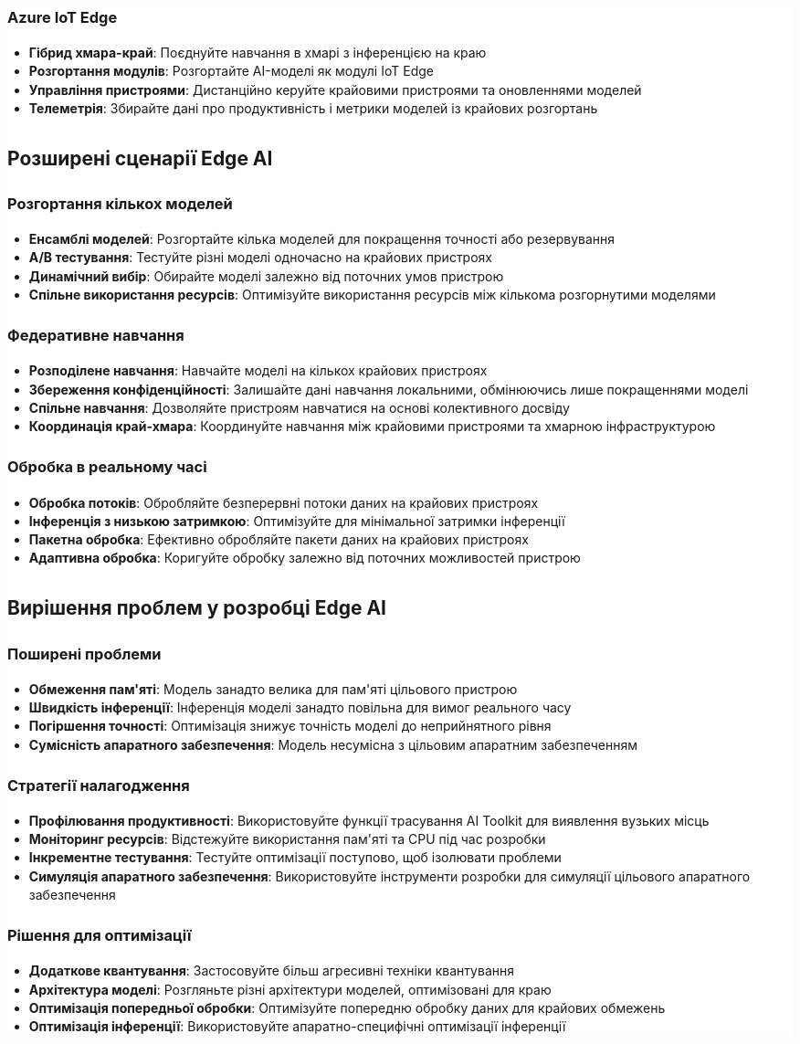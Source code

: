 ### Azure IoT Edge  
- **Гібрид хмара-край**: Поєднуйте навчання в хмарі з інференцією на краю  
- **Розгортання модулів**: Розгортайте AI-моделі як модулі IoT Edge  
- **Управління пристроями**: Дистанційно керуйте крайовими пристроями та оновленнями моделей  
- **Телеметрія**: Збирайте дані про продуктивність і метрики моделей із крайових розгортань  

## Розширені сценарії Edge AI  

### Розгортання кількох моделей  
- **Енсамблі моделей**: Розгортайте кілька моделей для покращення точності або резервування  
- **A/B тестування**: Тестуйте різні моделі одночасно на крайових пристроях  
- **Динамічний вибір**: Обирайте моделі залежно від поточних умов пристрою  
- **Спільне використання ресурсів**: Оптимізуйте використання ресурсів між кількома розгорнутими моделями  

### Федеративне навчання  
- **Розподілене навчання**: Навчайте моделі на кількох крайових пристроях  
- **Збереження конфіденційності**: Залишайте дані навчання локальними, обмінюючись лише покращеннями моделі  
- **Спільне навчання**: Дозволяйте пристроям навчатися на основі колективного досвіду  
- **Координація край-хмара**: Координуйте навчання між крайовими пристроями та хмарною інфраструктурою  

### Обробка в реальному часі  
- **Обробка потоків**: Обробляйте безперервні потоки даних на крайових пристроях  
- **Інференція з низькою затримкою**: Оптимізуйте для мінімальної затримки інференції  
- **Пакетна обробка**: Ефективно обробляйте пакети даних на крайових пристроях  
- **Адаптивна обробка**: Коригуйте обробку залежно від поточних можливостей пристрою  

## Вирішення проблем у розробці Edge AI  

### Поширені проблеми  
- **Обмеження пам'яті**: Модель занадто велика для пам'яті цільового пристрою  
- **Швидкість інференції**: Інференція моделі занадто повільна для вимог реального часу  
- **Погіршення точності**: Оптимізація знижує точність моделі до неприйнятного рівня  
- **Сумісність апаратного забезпечення**: Модель несумісна з цільовим апаратним забезпеченням  

### Стратегії налагодження  
- **Профілювання продуктивності**: Використовуйте функції трасування AI Toolkit для виявлення вузьких місць  
- **Моніторинг ресурсів**: Відстежуйте використання пам'яті та CPU під час розробки  
- **Інкрементне тестування**: Тестуйте оптимізації поступово, щоб ізолювати проблеми  
- **Симуляція апаратного забезпечення**: Використовуйте інструменти розробки для симуляції цільового апаратного забезпечення  

### Рішення для оптимізації  
- **Додаткове квантування**: Застосовуйте більш агресивні техніки квантування  
- **Архітектура моделі**: Розгляньте різні архітектури моделей, оптимізовані для краю  
- **Оптимізація попередньої обробки**: Оптимізуйте попередню обробку даних для крайових обмежень  
- **Оптимізація інференції**: Використовуйте апаратно-специфічні оптимізації інференції  
